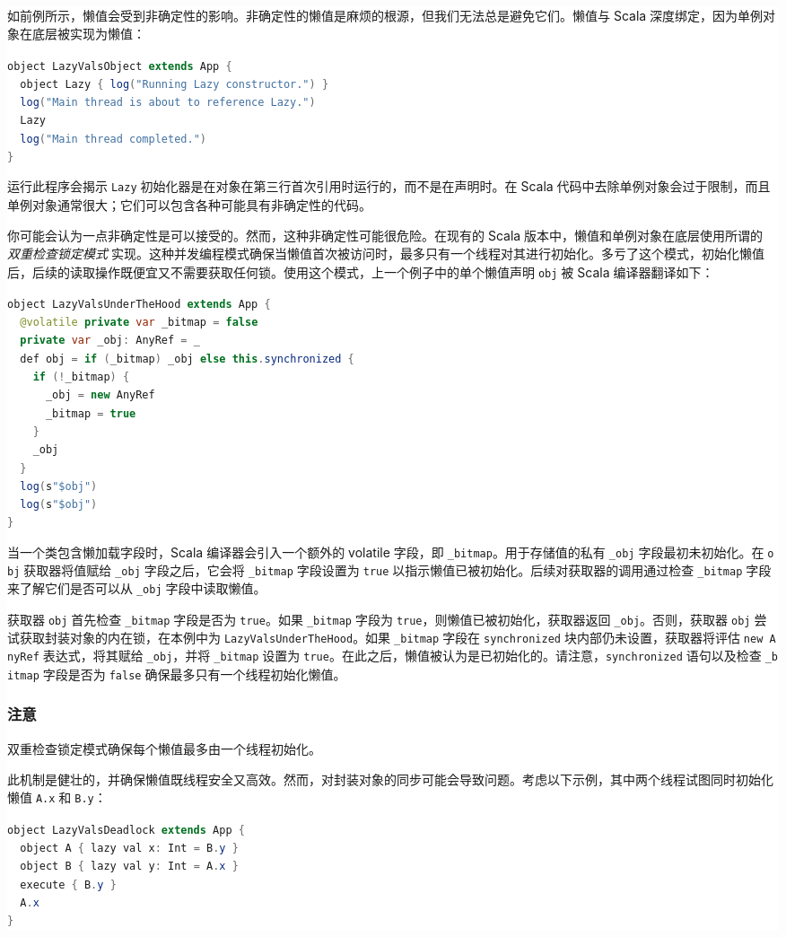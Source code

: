 如前例所示，懒值会受到非确定性的影响。非确定性的懒值是麻烦的根源，但我们无法总是避免它们。懒值与 Scala 深度绑定，因为单例对象在底层被实现为懒值：

```java
object LazyValsObject extends App { 
  object Lazy { log("Running Lazy constructor.") } 
  log("Main thread is about to reference Lazy.") 
  Lazy 
  log("Main thread completed.") 
} 

```

运行此程序会揭示 `Lazy` 初始化器是在对象在第三行首次引用时运行的，而不是在声明时。在 Scala 代码中去除单例对象会过于限制，而且单例对象通常很大；它们可以包含各种可能具有非确定性的代码。

你可能会认为一点非确定性是可以接受的。然而，这种非确定性可能很危险。在现有的 Scala 版本中，懒值和单例对象在底层使用所谓的 *双重检查锁定模式* 实现。这种并发编程模式确保当懒值首次被访问时，最多只有一个线程对其进行初始化。多亏了这个模式，初始化懒值后，后续的读取操作既便宜又不需要获取任何锁。使用这个模式，上一个例子中的单个懒值声明 `obj` 被 Scala 编译器翻译如下：

```java
object LazyValsUnderTheHood extends App { 
  @volatile private var _bitmap = false 
  private var _obj: AnyRef = _ 
  def obj = if (_bitmap) _obj else this.synchronized { 
    if (!_bitmap) { 
      _obj = new AnyRef 
      _bitmap = true 
    } 
    _obj 
  } 
  log(s"$obj") 
  log(s"$obj") 
} 

```

当一个类包含懒加载字段时，Scala 编译器会引入一个额外的 volatile 字段，即 `_bitmap`。用于存储值的私有 `_obj` 字段最初未初始化。在 `obj` 获取器将值赋给 `_obj` 字段之后，它会将 `_bitmap` 字段设置为 `true` 以指示懒值已被初始化。后续对获取器的调用通过检查 `_bitmap` 字段来了解它们是否可以从 `_obj` 字段中读取懒值。

获取器 `obj` 首先检查 `_bitmap` 字段是否为 `true`。如果 `_bitmap` 字段为 `true`，则懒值已被初始化，获取器返回 `_obj`。否则，获取器 `obj` 尝试获取封装对象的内在锁，在本例中为 `LazyValsUnderTheHood`。如果 `_bitmap` 字段在 `synchronized` 块内部仍未设置，获取器将评估 `new AnyRef` 表达式，将其赋给 `_obj`，并将 `_bitmap` 设置为 `true`。在此之后，懒值被认为是已初始化的。请注意，`synchronized` 语句以及检查 `_bitmap` 字段是否为 `false` 确保最多只有一个线程初始化懒值。

### 注意

双重检查锁定模式确保每个懒值最多由一个线程初始化。

此机制是健壮的，并确保懒值既线程安全又高效。然而，对封装对象的同步可能会导致问题。考虑以下示例，其中两个线程试图同时初始化懒值 `A.x` 和 `B.y`：

```java
object LazyValsDeadlock extends App { 
  object A { lazy val x: Int = B.y } 
  object B { lazy val y: Int = A.x } 
  execute { B.y } 
  A.x 
} 

```
